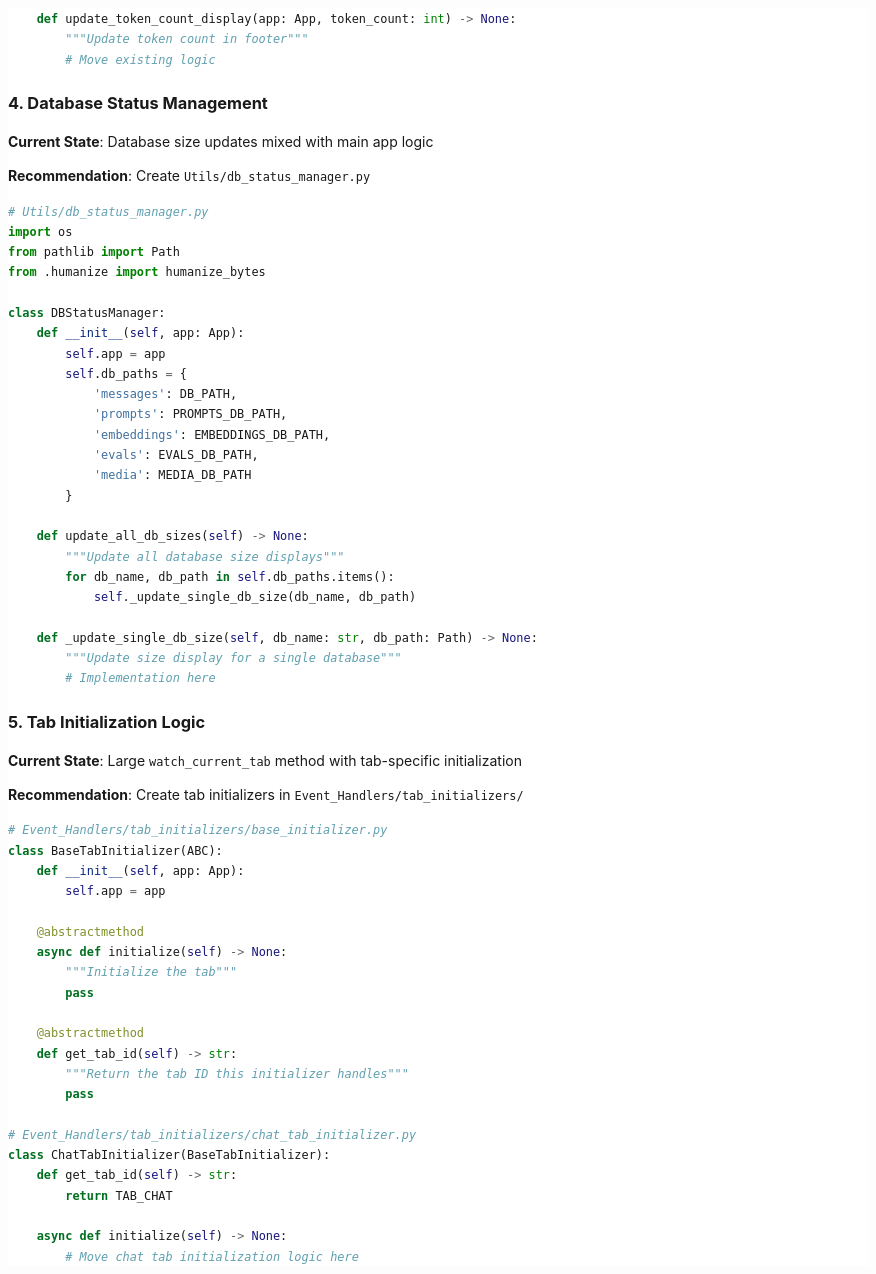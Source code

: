 ```python
    def update_token_count_display(app: App, token_count: int) -> None:
        """Update token count in footer"""
        # Move existing logic
```

### 4. Database Status Management

**Current State**: Database size updates mixed with main app logic

**Recommendation**: Create `Utils/db_status_manager.py`
```python
# Utils/db_status_manager.py
import os
from pathlib import Path
from .humanize import humanize_bytes

class DBStatusManager:
    def __init__(self, app: App):
        self.app = app
        self.db_paths = {
            'messages': DB_PATH,
            'prompts': PROMPTS_DB_PATH,
            'embeddings': EMBEDDINGS_DB_PATH,
            'evals': EVALS_DB_PATH,
            'media': MEDIA_DB_PATH
        }
    
    def update_all_db_sizes(self) -> None:
        """Update all database size displays"""
        for db_name, db_path in self.db_paths.items():
            self._update_single_db_size(db_name, db_path)
    
    def _update_single_db_size(self, db_name: str, db_path: Path) -> None:
        """Update size display for a single database"""
        # Implementation here
```

### 5. Tab Initialization Logic

**Current State**: Large `watch_current_tab` method with tab-specific initialization

**Recommendation**: Create tab initializers in `Event_Handlers/tab_initializers/`
```python
# Event_Handlers/tab_initializers/base_initializer.py
class BaseTabInitializer(ABC):
    def __init__(self, app: App):
        self.app = app
    
    @abstractmethod
    async def initialize(self) -> None:
        """Initialize the tab"""
        pass
    
    @abstractmethod
    def get_tab_id(self) -> str:
        """Return the tab ID this initializer handles"""
        pass

# Event_Handlers/tab_initializers/chat_tab_initializer.py
class ChatTabInitializer(BaseTabInitializer):
    def get_tab_id(self) -> str:
        return TAB_CHAT
    
    async def initialize(self) -> None:
        # Move chat tab initialization logic here
```